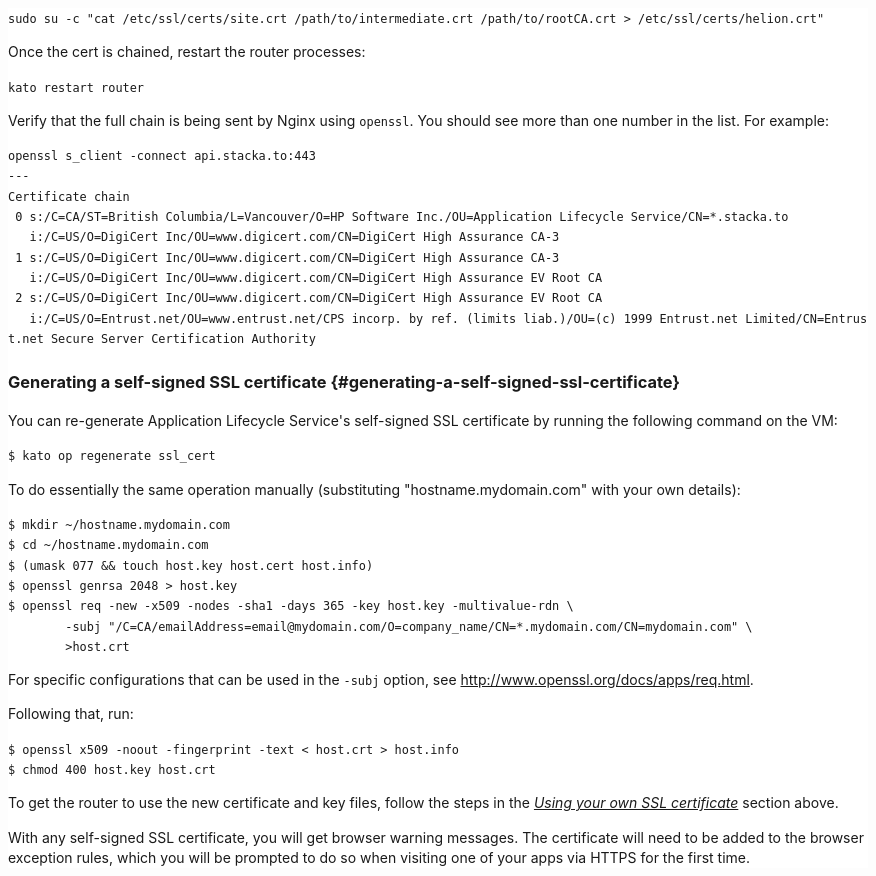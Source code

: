     sudo su -c "cat /etc/ssl/certs/site.crt /path/to/intermediate.crt /path/to/rootCA.crt > /etc/ssl/certs/helion.crt"

Once the cert is chained, restart the router processes:

    kato restart router

Verify that the full chain is being sent by Nginx using
`openssl`. You should see more than one number in
the list. For example:

    openssl s_client -connect api.stacka.to:443
    ---
    Certificate chain
     0 s:/C=CA/ST=British Columbia/L=Vancouver/O=HP Software Inc./OU=Application Lifecycle Service/CN=*.stacka.to
       i:/C=US/O=DigiCert Inc/OU=www.digicert.com/CN=DigiCert High Assurance CA-3
     1 s:/C=US/O=DigiCert Inc/OU=www.digicert.com/CN=DigiCert High Assurance CA-3
       i:/C=US/O=DigiCert Inc/OU=www.digicert.com/CN=DigiCert High Assurance EV Root CA
     2 s:/C=US/O=DigiCert Inc/OU=www.digicert.com/CN=DigiCert High Assurance EV Root CA
       i:/C=US/O=Entrust.net/OU=www.entrust.net/CPS incorp. by ref. (limits liab.)/OU=(c) 1999 Entrust.net Limited/CN=Entrust.net Secure Server Certification Authority

### Generating a self-signed SSL certificate {#generating-a-self-signed-ssl-certificate}

You can re-generate Application Lifecycle Service's self-signed SSL certificate by running
the following command on the VM:

    $ kato op regenerate ssl_cert

To do essentially the same operation manually (substituting
"hostname.mydomain.com" with your own details):

    $ mkdir ~/hostname.mydomain.com
    $ cd ~/hostname.mydomain.com
    $ (umask 077 && touch host.key host.cert host.info)
    $ openssl genrsa 2048 > host.key
    $ openssl req -new -x509 -nodes -sha1 -days 365 -key host.key -multivalue-rdn \
            -subj "/C=CA/emailAddress=email@mydomain.com/O=company_name/CN=*.mydomain.com/CN=mydomain.com" \
            >host.crt

For specific configurations that can be used in the `-subj` option, see <http://www.openssl.org/docs/apps/req.html>.

Following that, run:

    $ openssl x509 -noout -fingerprint -text < host.crt > host.info
    $ chmod 400 host.key host.crt

To get the router to use the new certificate and key files, follow the
steps in the [*Using your own SSL
certificate*](#server-config-ssl-cert-own-use) section above.

With any self-signed SSL certificate, you will get browser warning
messages. The certificate will need to be added to the browser exception
rules, which you will be prompted to do so when visiting one of your
apps via HTTPS for the first time.
